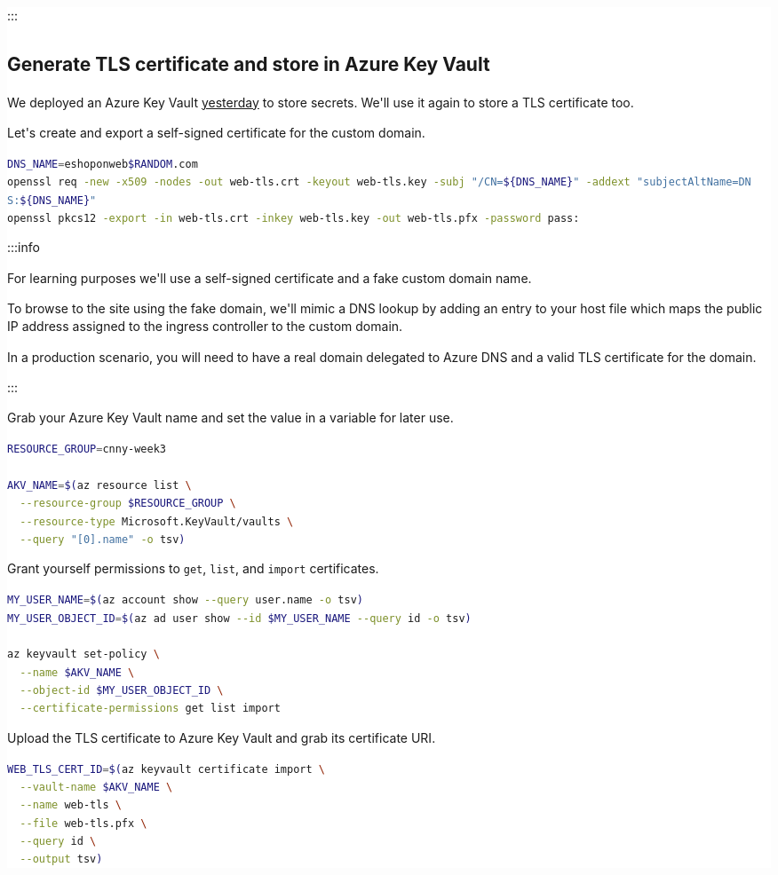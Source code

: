 :::

## Generate TLS certificate and store in Azure Key Vault

We deployed an Azure Key Vault [yesterday](../2023-02-07/index.md) to store secrets. We'll use it again to store a TLS certificate too.

Let's create and export a self-signed certificate for the custom domain.

```bash
DNS_NAME=eshoponweb$RANDOM.com
openssl req -new -x509 -nodes -out web-tls.crt -keyout web-tls.key -subj "/CN=${DNS_NAME}" -addext "subjectAltName=DNS:${DNS_NAME}"
openssl pkcs12 -export -in web-tls.crt -inkey web-tls.key -out web-tls.pfx -password pass:
```

:::info

For learning purposes we'll use a self-signed certificate and a fake custom domain name.

To browse to the site using the fake domain, we'll mimic a DNS lookup by adding an entry to your host file which maps the public IP address assigned to the ingress controller to the custom domain.

In a production scenario, you will need to have a real domain delegated to Azure DNS and a valid TLS certificate for the domain.

:::

Grab your Azure Key Vault name and set the value in a variable for later use.

```bash
RESOURCE_GROUP=cnny-week3

AKV_NAME=$(az resource list \
  --resource-group $RESOURCE_GROUP \
  --resource-type Microsoft.KeyVault/vaults \
  --query "[0].name" -o tsv)
```

Grant yourself permissions to `get`, `list`, and `import` certificates.

```bash
MY_USER_NAME=$(az account show --query user.name -o tsv)
MY_USER_OBJECT_ID=$(az ad user show --id $MY_USER_NAME --query id -o tsv)

az keyvault set-policy \
  --name $AKV_NAME \
  --object-id $MY_USER_OBJECT_ID \
  --certificate-permissions get list import
```

Upload the TLS certificate to Azure Key Vault and grab its certificate URI.

```bash
WEB_TLS_CERT_ID=$(az keyvault certificate import \
  --vault-name $AKV_NAME \
  --name web-tls \
  --file web-tls.pfx \
  --query id \
  --output tsv)
```
